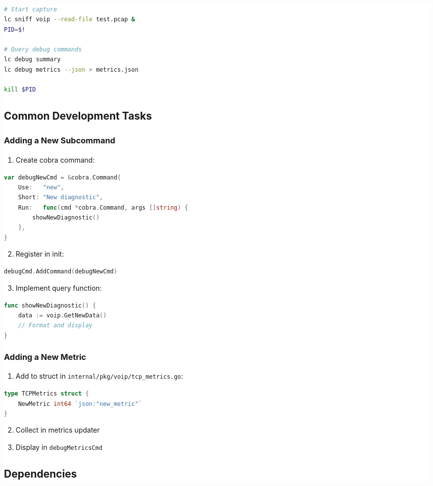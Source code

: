 ```bash
# Start capture
lc sniff voip --read-file test.pcap &
PID=$!

# Query debug commands
lc debug summary
lc debug metrics --json > metrics.json

kill $PID
```

## Common Development Tasks

### Adding a New Subcommand

1. Create cobra command:
```go
var debugNewCmd = &cobra.Command{
    Use:   "new",
    Short: "New diagnostic",
    Run:   func(cmd *cobra.Command, args []string) {
        showNewDiagnostic()
    },
}
```

2. Register in init:
```go
debugCmd.AddCommand(debugNewCmd)
```

3. Implement query function:
```go
func showNewDiagnostic() {
    data := voip.GetNewData()
    // Format and display
}
```

### Adding a New Metric

1. Add to struct in `internal/pkg/voip/tcp_metrics.go`:
```go
type TCPMetrics struct {
    NewMetric int64 `json:"new_metric"`
}
```

2. Collect in metrics updater

3. Display in `debugMetricsCmd`

## Dependencies
